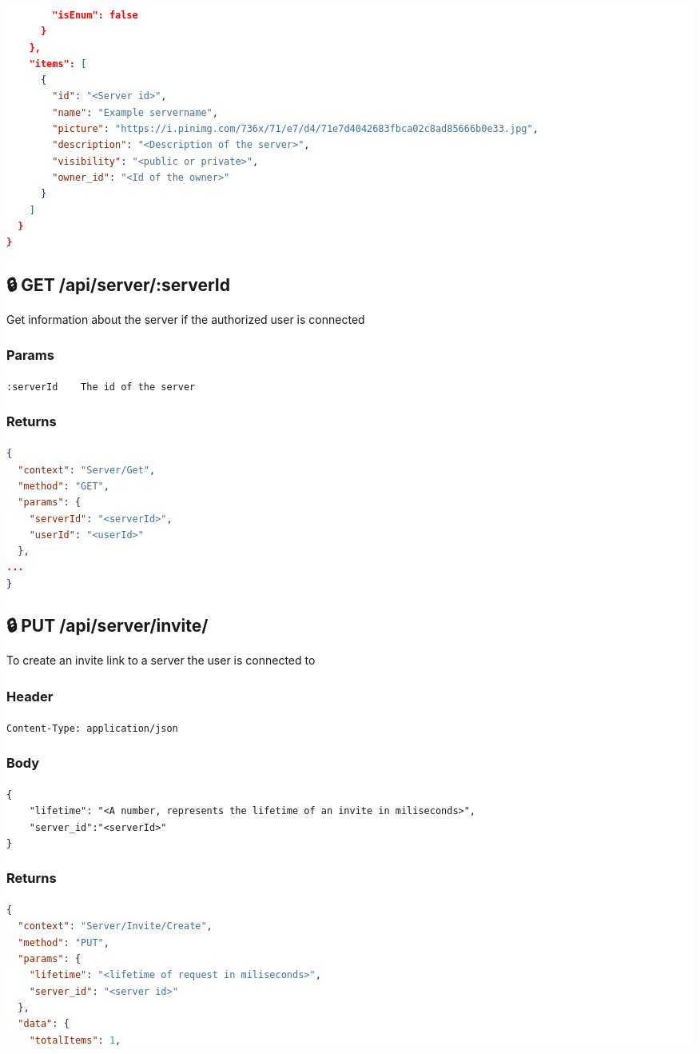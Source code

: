 ```json
        "isEnum": false
      }
    },
    "items": [
      {
        "id": "<Server id>",
        "name": "Example servername",
        "picture": "https://i.pinimg.com/736x/71/e7/d4/71e7d4042683fbca02c8ad85666b0e33.jpg",
        "description": "<Description of the server>",
        "visibility": "<public or private>",
        "owner_id": "<Id of the owner>"
      }
    ]
  }
}
```
## 🔒 GET /api/server/:serverId
Get information about the server if the authorized user is connected

### Params
```
:serverId    The id of the server
```
### Returns
```json
{
  "context": "Server/Get",
  "method": "GET",
  "params": {
    "serverId": "<serverId>",
    "userId": "<userId>"
  },
...
}
```

## 🔒 PUT /api/server/invite/
To create an invite link to a server the user is connected to
### Header
```http
Content-Type: application/json
```
### Body
```http
{
    "lifetime": "<A number, represents the lifetime of an invite in miliseconds>",
    "server_id":"<serverId>"
}
```
### Returns
```json
{
  "context": "Server/Invite/Create",
  "method": "PUT",
  "params": {
    "lifetime": "<lifetime of request in miliseconds>",
    "server_id": "<server id>"
  },
  "data": {
    "totalItems": 1,
```